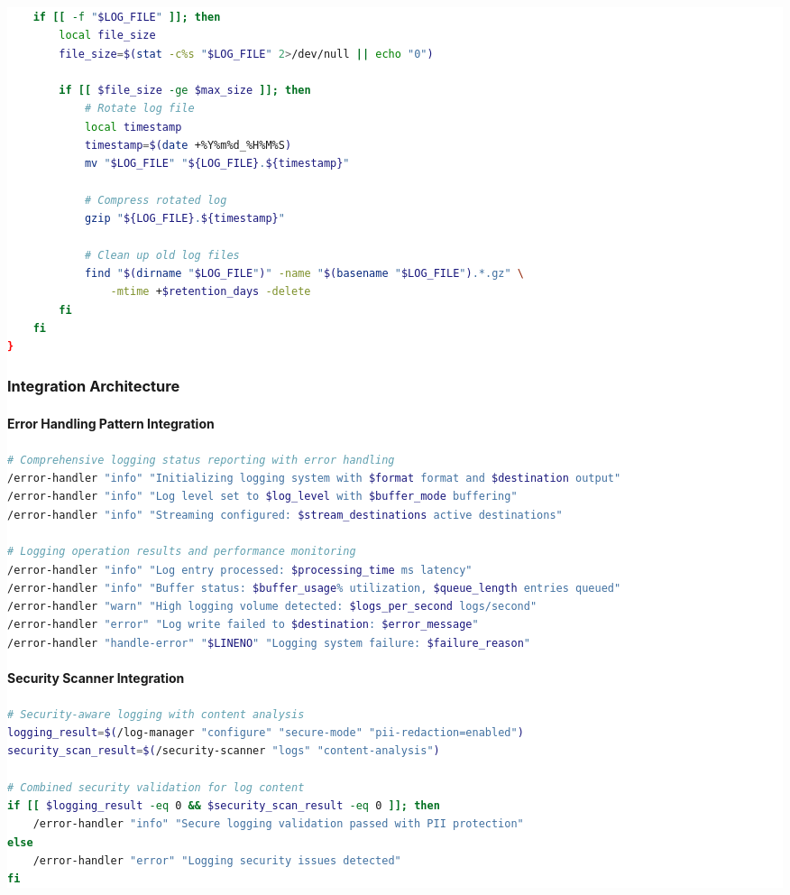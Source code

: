 ```bash
    if [[ -f "$LOG_FILE" ]]; then
        local file_size
        file_size=$(stat -c%s "$LOG_FILE" 2>/dev/null || echo "0")
        
        if [[ $file_size -ge $max_size ]]; then
            # Rotate log file
            local timestamp
            timestamp=$(date +%Y%m%d_%H%M%S)
            mv "$LOG_FILE" "${LOG_FILE}.${timestamp}"
            
            # Compress rotated log
            gzip "${LOG_FILE}.${timestamp}"
            
            # Clean up old log files
            find "$(dirname "$LOG_FILE")" -name "$(basename "$LOG_FILE").*.gz" \
                -mtime +$retention_days -delete
        fi
    fi
}
```

### Integration Architecture

#### Error Handling Pattern Integration
```bash
# Comprehensive logging status reporting with error handling
/error-handler "info" "Initializing logging system with $format format and $destination output"
/error-handler "info" "Log level set to $log_level with $buffer_mode buffering"
/error-handler "info" "Streaming configured: $stream_destinations active destinations"

# Logging operation results and performance monitoring
/error-handler "info" "Log entry processed: $processing_time ms latency"
/error-handler "info" "Buffer status: $buffer_usage% utilization, $queue_length entries queued"
/error-handler "warn" "High logging volume detected: $logs_per_second logs/second"
/error-handler "error" "Log write failed to $destination: $error_message"
/error-handler "handle-error" "$LINENO" "Logging system failure: $failure_reason"
```

#### Security Scanner Integration
```bash
# Security-aware logging with content analysis
logging_result=$(/log-manager "configure" "secure-mode" "pii-redaction=enabled")
security_scan_result=$(/security-scanner "logs" "content-analysis")

# Combined security validation for log content
if [[ $logging_result -eq 0 && $security_scan_result -eq 0 ]]; then
    /error-handler "info" "Secure logging validation passed with PII protection"
else
    /error-handler "error" "Logging security issues detected"
fi
```
